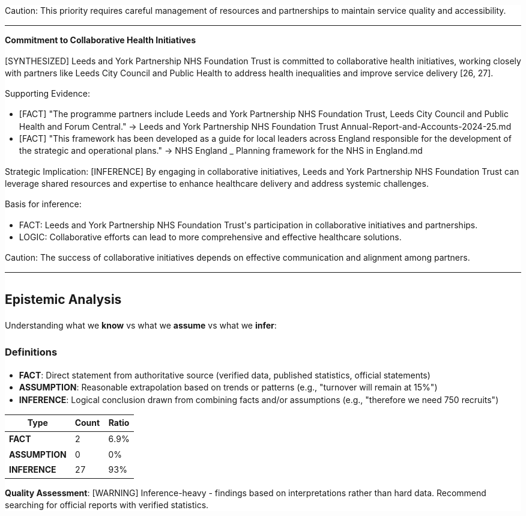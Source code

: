 Caution: This priority requires careful management of resources and partnerships to maintain service quality and accessibility.

---

**Commitment to Collaborative Health Initiatives**

[SYNTHESIZED] Leeds and York Partnership NHS Foundation Trust is committed to collaborative health initiatives, working closely with partners like Leeds City Council and Public Health to address health inequalities and improve service delivery [26, 27].

Supporting Evidence:
- [FACT] "The programme partners include Leeds and York Partnership NHS Foundation Trust, Leeds City Council and Public Health and Forum Central."
  → Leeds and York Partnership NHS Foundation Trust Annual-Report-and-Accounts-2024-25.md
- [FACT] "This framework has been developed as a guide for local leaders across England responsible for the development of the strategic and operational plans."
  → NHS England _ Planning framework for the NHS in England.md

Strategic Implication:
[INFERENCE] By engaging in collaborative initiatives, Leeds and York Partnership NHS Foundation Trust can leverage shared resources and expertise to enhance healthcare delivery and address systemic challenges.

Basis for inference:
- FACT: Leeds and York Partnership NHS Foundation Trust's participation in collaborative initiatives and partnerships.
- LOGIC: Collaborative efforts can lead to more comprehensive and effective healthcare solutions.

Caution: The success of collaborative initiatives depends on effective communication and alignment among partners.

---

## Epistemic Analysis

Understanding what we **know** vs what we **assume** vs what we **infer**:

### Definitions
- **FACT**: Direct statement from authoritative source (verified data, published statistics, official statements)
- **ASSUMPTION**: Reasonable extrapolation based on trends or patterns (e.g., "turnover will remain at 15%")
- **INFERENCE**: Logical conclusion drawn from combining facts and/or assumptions (e.g., "therefore we need 750 recruits")

| Type | Count | Ratio |
|------|-------|-------|
| **FACT** | 2 | 6.9% |
| **ASSUMPTION** | 0 | 0% |
| **INFERENCE** | 27 | 93% |

**Quality Assessment**: [WARNING] Inference-heavy - findings based on interpretations rather than hard data. Recommend searching for official reports with verified statistics.
